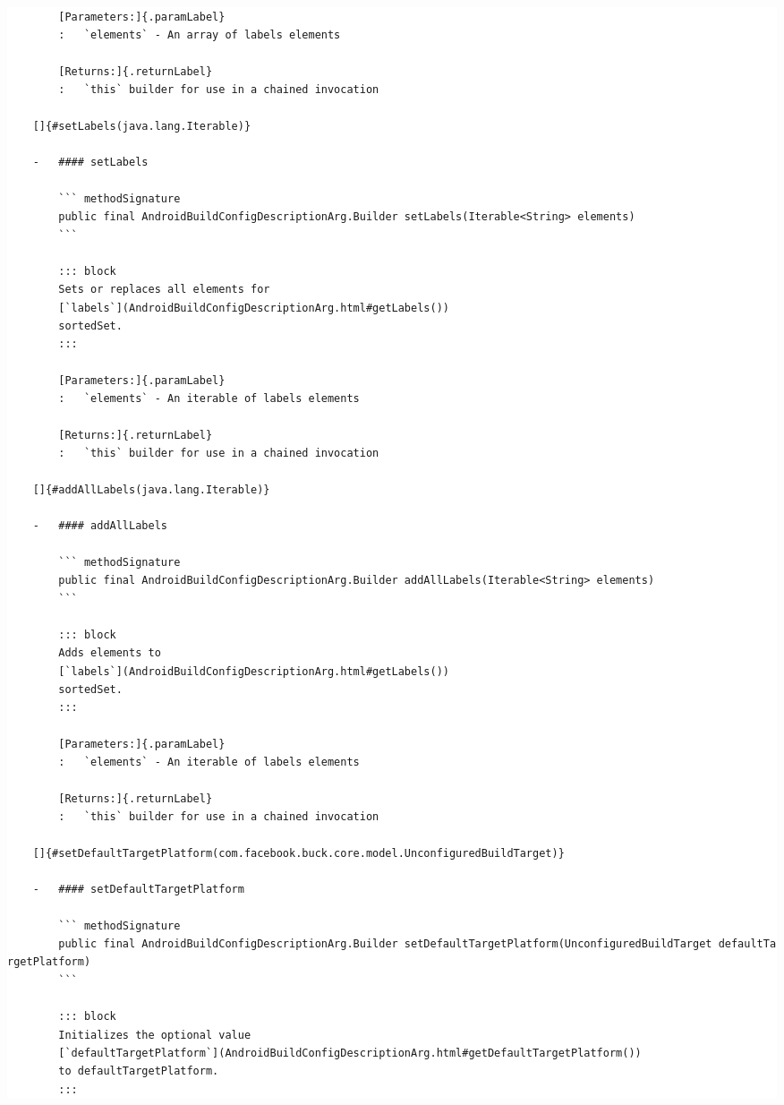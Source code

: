             [Parameters:]{.paramLabel}
            :   `elements` - An array of labels elements

            [Returns:]{.returnLabel}
            :   `this` builder for use in a chained invocation

        []{#setLabels(java.lang.Iterable)}

        -   #### setLabels

            ``` methodSignature
            public final AndroidBuildConfigDescriptionArg.Builder setLabels​(Iterable<String> elements)
            ```

            ::: block
            Sets or replaces all elements for
            [`labels`](AndroidBuildConfigDescriptionArg.html#getLabels())
            sortedSet.
            :::

            [Parameters:]{.paramLabel}
            :   `elements` - An iterable of labels elements

            [Returns:]{.returnLabel}
            :   `this` builder for use in a chained invocation

        []{#addAllLabels(java.lang.Iterable)}

        -   #### addAllLabels

            ``` methodSignature
            public final AndroidBuildConfigDescriptionArg.Builder addAllLabels​(Iterable<String> elements)
            ```

            ::: block
            Adds elements to
            [`labels`](AndroidBuildConfigDescriptionArg.html#getLabels())
            sortedSet.
            :::

            [Parameters:]{.paramLabel}
            :   `elements` - An iterable of labels elements

            [Returns:]{.returnLabel}
            :   `this` builder for use in a chained invocation

        []{#setDefaultTargetPlatform(com.facebook.buck.core.model.UnconfiguredBuildTarget)}

        -   #### setDefaultTargetPlatform

            ``` methodSignature
            public final AndroidBuildConfigDescriptionArg.Builder setDefaultTargetPlatform​(UnconfiguredBuildTarget defaultTargetPlatform)
            ```

            ::: block
            Initializes the optional value
            [`defaultTargetPlatform`](AndroidBuildConfigDescriptionArg.html#getDefaultTargetPlatform())
            to defaultTargetPlatform.
            :::
